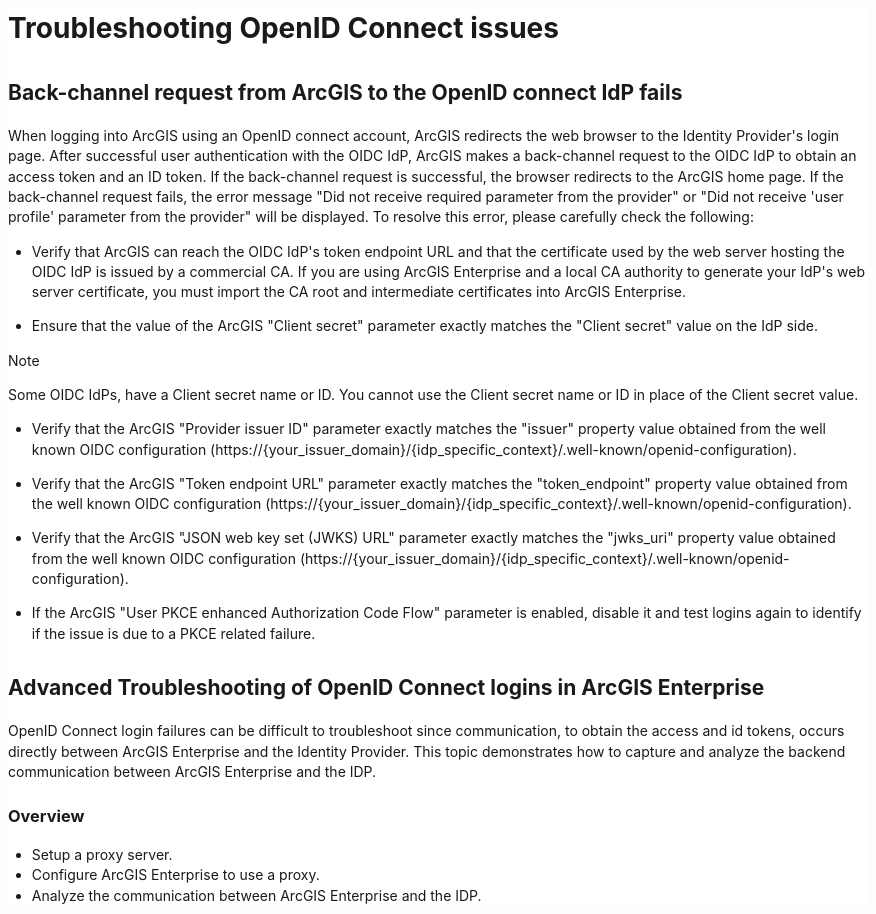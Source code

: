 # Troubleshooting OpenID Connect issues

## Back-channel request from ArcGIS to the OpenID connect IdP fails
When logging into ArcGIS using an OpenID connect account, ArcGIS redirects the web browser to the Identity Provider's login page. After successful user authentication with the OIDC IdP, ArcGIS makes a back-channel request to the OIDC IdP to obtain an access token and an ID token. If the back-channel request is successful, the browser redirects to the ArcGIS home page. If the back-channel request fails, the error message "Did not receive required parameter from the provider" or "Did not receive 'user profile' parameter from the provider" will be displayed. To resolve this error, please carefully check the following:

- Verify that ArcGIS can reach the OIDC IdP's token endpoint URL and that the certificate used by the web server hosting the OIDC IdP is issued by a commercial CA. If you are using ArcGIS Enterprise and a local CA authority to generate your IdP's web server certificate, you must import the CA root and intermediate certificates into ArcGIS Enterprise.

- Ensure that the value of the ArcGIS "Client secret" parameter exactly matches the "Client secret" value on the IdP side. 
> [!NOTE]  
> Some OIDC IdPs, have a Client secret name or ID. You cannot use the Client secret name or ID in place of the Client secret value.

- Verify that the ArcGIS "Provider issuer ID" parameter exactly matches the "issuer" property value obtained from the well known OIDC configuration (https://{your_issuer_domain}/{idp_specific_context}/.well-known/openid-configuration).

- Verify that the ArcGIS "Token endpoint URL" parameter exactly matches the "token_endpoint" property value obtained from the well known OIDC configuration (https://{your_issuer_domain}/{idp_specific_context}/.well-known/openid-configuration).

- Verify that the ArcGIS "JSON web key set (JWKS) URL" parameter exactly matches the "jwks_uri" property value obtained from the well known OIDC configuration (https://{your_issuer_domain}/{idp_specific_context}/.well-known/openid-configuration).

- If the ArcGIS "User PKCE enhanced Authorization Code Flow" parameter is enabled, disable it and test logins again to identify if the issue is due to a PKCE related failure.

## Advanced Troubleshooting of OpenID Connect logins in ArcGIS Enterprise 

 OpenID Connect login failures can be difficult to troubleshoot since communication, to obtain the access and id tokens, occurs directly between ArcGIS Enterprise and the Identity Provider. This topic demonstrates how to capture and analyze the backend communication between ArcGIS Enterprise and the IDP. 

### Overview

  * Setup a proxy server.
  * Configure ArcGIS Enterprise to use a proxy.
  * Analyze the communication between ArcGIS Enterprise and the IDP.
